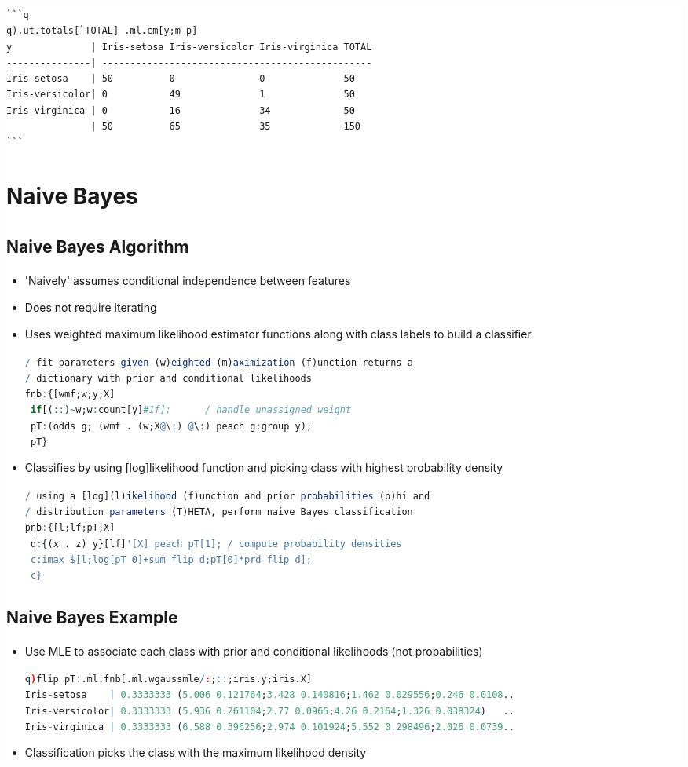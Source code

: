     ```q
    q).ut.totals[`TOTAL] .ml.cm[y;m p]
    y              | Iris-setosa Iris-versicolor Iris-virginica TOTAL
    ---------------| ------------------------------------------------
    Iris-setosa    | 50          0               0              50   
    Iris-versicolor| 0           49              1              50   
    Iris-virginica | 0           16              34             50   
                   | 50          65              35             150  
    ```


# Naive Bayes


## Naive Bayes Algorithm

-   'Naively' assumes conditional independence between features
-   Does not require iterating
-   Uses weighted maximum likelihood estimator functions along with
    class labels to build a classifier
    
    ```q
    / fit parameters given (w)eighted (m)aximization (f)unction returns a
    / dictionary with prior and conditional likelihoods
    fnb:{[wmf;w;y;X]
     if[(::)~w;w:count[y]#1f];      / handle unassigned weight
     pT:(odds g; (wmf . (w;X@\:) @\:) peach g:group y);
     pT}
    ```
-   Classifies by using [log]likelihood function and picking class
    with highest probability density
    
    ```q
    / using a [log](l)ikelihood (f)unction and prior probabilities (p)hi and
    / distribution parameters (T)HETA, perform naive Bayes classification
    pnb:{[l;lf;pT;X]
     d:{(x . z) y}[lf]'[X] peach pT[1]; / compute probability densities
     c:imax $[l;log[pT 0]+sum flip d;pT[0]*prd flip d];
     c}
    ```


## Naive Bayes Example

-   Use MLE to associate each class with prior and conditional
    likelihoods (not probabilities)
    
    ```q
    q)flip pT:.ml.fnb[.ml.wgaussmle/:;::;iris.y;iris.X]
    Iris-setosa    | 0.3333333 (5.006 0.121764;3.428 0.140816;1.462 0.029556;0.246 0.0108..
    Iris-versicolor| 0.3333333 (5.936 0.261104;2.77 0.0965;4.26 0.2164;1.326 0.038324)   ..
    Iris-virginica | 0.3333333 (6.588 0.396256;2.974 0.101924;5.552 0.298496;2.026 0.0739..
    ```
-   Classification picks the class with the maximum likelihood
    density
    